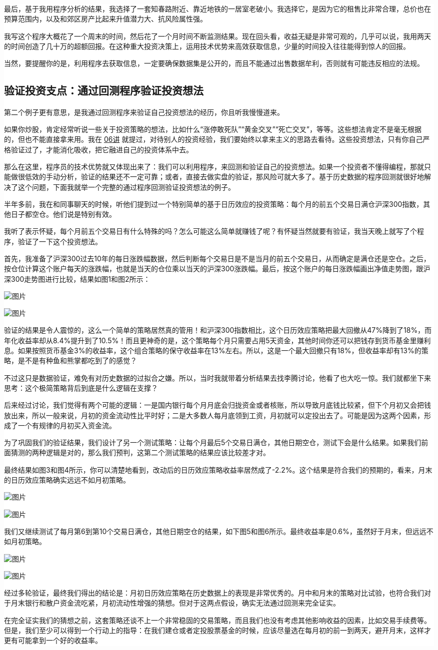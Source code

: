 最后，基于我用程序分析的结果，我选择了一套知春路附近、靠近地铁的一居室老破小。我选择它，是因为它的租售比非常合理，总价也在预算范围内，以及和郊区房产比起来升值潜力大、抗风险属性强。

我写这个程序大概花了一个周末的时间，然后花了一个月时间不断监测结果。现在回头看，收益无疑是非常可观的，几乎可以说，我用两天的时间创造了几十万的超额回报。在这种重大投资决策上，运用技术优势来高效获取信息，少量的时间投入往往能得到惊人的回报。

当然，要提醒你的是，利用程序去获取信息，一定要确保数据集是公开的，而且不能通过出售数据牟利，否则就有可能违反相应的法规。

## 验证投资支点：通过回测程序验证投资想法

第二个例子更有意思，是我通过回测程序来验证自己投资想法的经历，你且听我慢慢道来。

如果你炒股，肯定经常听说一些关于投资策略的想法，比如什么“涨停敢死队”“黄金交叉”“死亡交叉”，等等。这些想法肯定不是毫无根据的，但也不能直接拿来用。我在 [06讲](https://time.geekbang.org/column/article/398936) 就提过，对待别人的投资经验，我们要始终以拿来主义的思路去看待。这些投资想法，只有你自己严格验证过了，才能消化吸收，把它融进自己的投资体系中去。

那么在这里，程序员的技术优势就又体现出来了：我们可以利用程序，来回测和验证自己的投资想法。如果一个投资者不懂得编程，那就只能做很低效的手动分析，验证的结果还不一定可靠；或者，直接去做实盘的验证，那风险可就大多了。基于历史数据的程序回测就很好地解决了这个问题，下面我就举一个完整的通过程序回测验证投资想法的例子。

半年多前，我在和同事聊天的时候，听他们提到过一个特别简单的基于日历效应的投资策略：每个月的前五个交易日满仓沪深300指数，其他日子都空仓。他们说是特别有效。

我听了表示怀疑，每个月前五个交易日有什么特殊的吗？怎么可能这么简单就赚钱了呢？有怀疑当然就要有验证，我当天晚上就写了个程序，验证了一下这个投资想法。

首先，我准备了沪深300过去10年的每日涨跌幅数据，然后判断每个交易日是不是当月的前五个交易日，从而确定是满仓还是空仓。之后，按仓位计算这个账户每天的涨跌幅，也就是当天的仓位乘以当天的沪深300涨跌幅。最后，按这个账户的每日涨跌幅画出净值走势图，跟沪深300走势图进行比较，结果如图1和图2所示：

![图片](https://static001.geekbang.org/resource/image/7d/51/7da8be984e07b1e8ae4e12aaa5d30d51.jpg?wh=1920x1045 "图1 日历效应策略净值（红）与沪深300指数（蓝）的对比")

![图片](https://static001.geekbang.org/resource/image/d7/31/d7a1bace9fa499e570c4d56c6ba70231.jpg?wh=1920x375 "图2 日历效应策略指标（port_mv）与沪深300指标（hs300）的对比")

验证的结果是令人震惊的，这么一个简单的策略居然真的管用！和沪深300指数相比，这个日历效应策略把最大回撤从47%降到了18%，而年化收益率却从8.4%提升到了10.5%！而且更神奇的是，这个策略每个月只需要占用5天资金，其他时间你还可以把钱存到货币基金里赚利息。如果按照货币基金3%的收益率，这个组合策略的保守收益率在13%左右。所以，这是一个最大回撤只有18%，但收益率却有13%的策略，是不是有种鱼和熊掌都吃到了的感觉？

不过这只是数据验证，难免有对历史数据的过拟合之嫌。所以，当时我就带着分析结果去找李腾讨论，他看了也大吃一惊。我们就都坐下来思考：这个极简策略背后到底是什么逻辑在支撑？

后来经过讨论，我们觉得有两个可能的逻辑：一是国内银行每个月月底会归拢资金或者核账，所以导致月底钱比较紧，但下个月初又会把钱放出来，所以一般来说，月初的资金流动性比平时好；二是大多数人每月底领到工资，月初就可以定投出去了。可能是因为这两个因素，形成了一个有规律的月初买入资金流。

为了巩固我们的验证结果，我们设计了另一个测试策略：让每个月最后5个交易日满仓，其他日期空仓，测试下会是什么结果。如果我们前面猜测的两种逻辑是对的，那么我们预判，这第二个测试策略的结果应该比较差才对。

最终结果如图3和图4所示，你可以清楚地看到，改动后的日历效应策略收益率居然成了-2.2%。这个结果是符合我们的预期的，看来，月末的日历效应策略确实远远不如月初策略。

![图片](https://static001.geekbang.org/resource/image/e0/78/e01af19d752488fbc559187217b8af78.jpg?wh=1920x1096 "图3 改动后的日历效应策略净值（红）与沪深300指数（蓝）的对比")

![图片](https://static001.geekbang.org/resource/image/e1/a1/e146662064c54ff6a7074d153b4de2a1.jpg?wh=1920x391 "图4 改动后的日历效应策略指标（port_mv）与沪深300指标（hs300）的对比")

我们又继续测试了每月第6到第10个交易日满仓，其他日期空仓的结果，如下图5和图6所示。最终收益率是0.6%，虽然好于月末，但远远不如月初策略。

![图片](https://static001.geekbang.org/resource/image/75/2d/754555a2218623403c70f349605fc92d.jpg?wh=1920x1073 "图5 月中日历效应策略净值（红）与沪深300指数（蓝）的对比")

![图片](https://static001.geekbang.org/resource/image/51/cc/51264d4f718300b53d09397e719e4bcc.jpg?wh=1920x397 "图6 月中日历效应策略指标（port_mv）与沪深300指标（hs300）的对比")

经过多轮验证，最终我们得出的结论是：月初日历效应策略在历史数据上的表现是非常优秀的。月中和月末的策略对比试验，也符合我们对于月末银行和散户资金流吃紧，月初流动性增强的猜想。但对于这两点假设，确实无法通过回测来完全证实。

在完全证实我们的猜想之前，这套策略还谈不上一个非常稳固的交易策略，而且我们也没有考虑其他影响收益的因素，比如交易手续费等。但是，我们至少可以得到一个行动上的指导：在我们建仓或者定投股票基金的时候，应该尽量选在每月初的前一到两天，避开月末，这样才更有可能拿到一个好的收益率。
